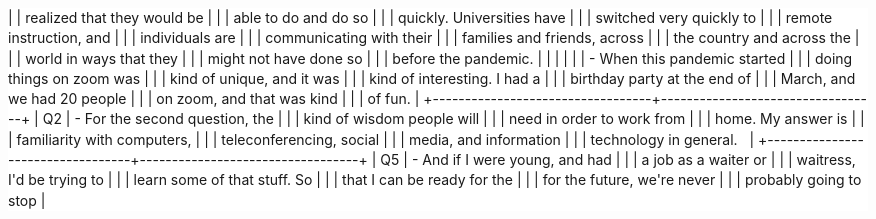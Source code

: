 |                                  |     realized that they would be  |
|                                  |     able to do and do so         |
|                                  |     quickly. Universities have   |
|                                  |     switched very quickly to     |
|                                  |     remote instruction, and      |
|                                  |     individuals are              |
|                                  |     communicating with their     |
|                                  |     families and friends, across |
|                                  |     the country and across the   |
|                                  |     world in ways that they      |
|                                  |     might not have done so       |
|                                  |     before the pandemic.         |
|                                  |                                  |
|                                  | -   When this pandemic started   |
|                                  |     doing things on zoom was     |
|                                  |     kind of unique, and it was   |
|                                  |     kind of interesting. I had a |
|                                  |     birthday party at the end of |
|                                  |     March, and we had 20 people  |
|                                  |     on zoom, and that was kind   |
|                                  |     of fun.                      |
+----------------------------------+----------------------------------+
| Q2                               | -   For the second question, the |
|                                  |     kind of wisdom people will   |
|                                  |     need in order to work from   |
|                                  |     home. My answer is           |
|                                  |     familiarity with computers,  |
|                                  |     teleconferencing, social     |
|                                  |     media, and information       |
|                                  |     technology in general.       |
+----------------------------------+----------------------------------+
| Q5                               | -   And if I were young, and had |
|                                  |     a job as a waiter or         |
|                                  |     waitress, I\'d be trying to  |
|                                  |     learn some of that stuff. So |
|                                  |     that I can be ready for the  |
|                                  |     for the future, we\'re never |
|                                  |     probably going to stop       |